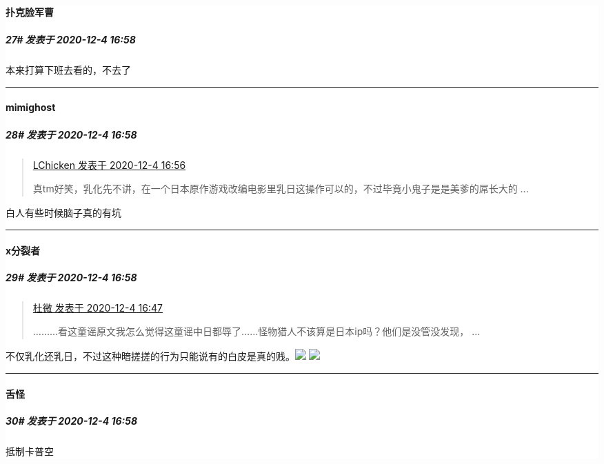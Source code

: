 ####  扑克脸军曹  
##### 27#       发表于 2020-12-4 16:58




本来打算下班去看的，不去了







*****

####  mimighost  
##### 28#       发表于 2020-12-4 16:58



<blockquote><a href="httphttps://bbs.saraba1st.com/2b/forum.php?mod=redirect&amp;goto=findpost&amp;pid=49609697&amp;ptid=1975720" target="_blank">LChicken 发表于 2020-12-4 16:56</a>

真tm好笑，乳化先不讲，在一个日本原作游戏改编电影里乳日这操作可以的，不过毕竟小鬼子是是美爹的屌长大的 ...</blockquote>
白人有些时候脑子真的有坑







*****

####  x分裂者  
##### 29#       发表于 2020-12-4 16:58



<blockquote><a href="httphttps://bbs.saraba1st.com/2b/forum.php?mod=redirect&amp;goto=findpost&amp;pid=49609591&amp;ptid=1975720" target="_blank">杜微 发表于 2020-12-4 16:47</a>

………看这童谣原文我怎么觉得这童谣中日都辱了……怪物猎人不该算是日本ip吗？他们是没管没发现， ...</blockquote>
不仅乳化还乳日，不过这种暗搓搓的行为只能说有的白皮是真的贱。<img src="https://static.saraba1st.com/image/smiley/face2017/065.png" referrerpolicy="no-referrer">
<img src="https://i.loli.net/2020/12/04/jfUwtdIbRgApszL.png" referrerpolicy="no-referrer">







*****

####  舌怪  
##### 30#       发表于 2020-12-4 16:58




抵制卡普空



